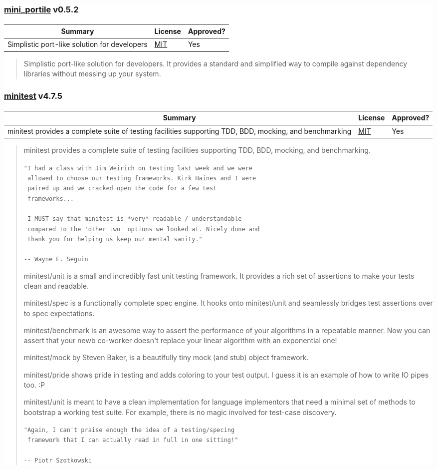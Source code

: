 
<a name="mini_portile"></a>
### [mini_portile](http://github.com/luislavena/mini_portile) v0.5.2

| Summary | License | Approved? |
|---------|-------------|---------|
|Simplistic port-like solution for developers|<a href='http://opensource.org/licenses/mit-license'>MIT</a>| Yes |


> Simplistic port-like solution for developers. It provides a standard and simplified way to compile against dependency libraries without messing up your system.


<a name="minitest"></a>
### [minitest](https://github.com/seattlerb/minitest) v4.7.5

| Summary | License | Approved? |
|---------|-------------|---------|
|minitest provides a complete suite of testing facilities supporting TDD, BDD, mocking, and benchmarking|<a href='http://opensource.org/licenses/mit-license'>MIT</a>| Yes |


> minitest provides a complete suite of testing facilities supporting
> TDD, BDD, mocking, and benchmarking.
> 
>     "I had a class with Jim Weirich on testing last week and we were
>      allowed to choose our testing frameworks. Kirk Haines and I were
>      paired up and we cracked open the code for a few test
>      frameworks...
> 
>      I MUST say that minitest is *very* readable / understandable
>      compared to the 'other two' options we looked at. Nicely done and
>      thank you for helping us keep our mental sanity."
> 
>     -- Wayne E. Seguin
> 
> minitest/unit is a small and incredibly fast unit testing framework.
> It provides a rich set of assertions to make your tests clean and
> readable.
> 
> minitest/spec is a functionally complete spec engine. It hooks onto
> minitest/unit and seamlessly bridges test assertions over to spec
> expectations.
> 
> minitest/benchmark is an awesome way to assert the performance of your
> algorithms in a repeatable manner. Now you can assert that your newb
> co-worker doesn't replace your linear algorithm with an exponential
> one!
> 
> minitest/mock by Steven Baker, is a beautifully tiny mock (and stub)
> object framework.
> 
> minitest/pride shows pride in testing and adds coloring to your test
> output. I guess it is an example of how to write IO pipes too. :P
> 
> minitest/unit is meant to have a clean implementation for language
> implementors that need a minimal set of methods to bootstrap a working
> test suite. For example, there is no magic involved for test-case
> discovery.
> 
>     "Again, I can't praise enough the idea of a testing/specing
>      framework that I can actually read in full in one sitting!"
> 
>     -- Piotr Szotkowski